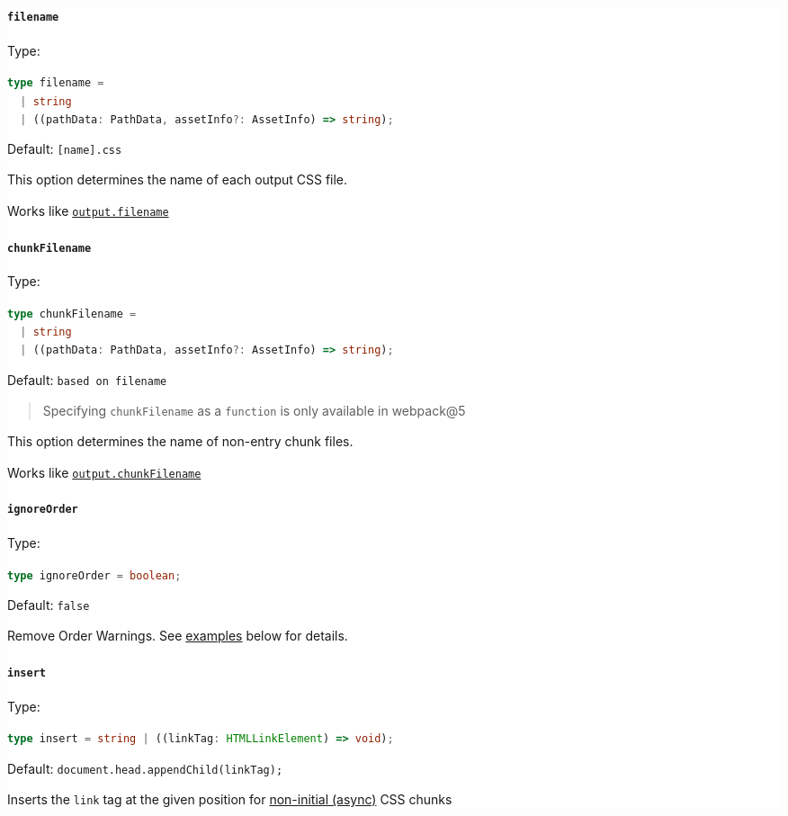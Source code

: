 #### `filename`

Type:

```ts
type filename =
  | string
  | ((pathData: PathData, assetInfo?: AssetInfo) => string);
```

Default: `[name].css`

This option determines the name of each output CSS file.

Works like [`output.filename`](https://webpack.js.org/configuration/output/#outputfilename)

#### `chunkFilename`

Type:

```ts
type chunkFilename =
  | string
  | ((pathData: PathData, assetInfo?: AssetInfo) => string);
```

Default: `based on filename`

> Specifying `chunkFilename` as a `function` is only available in webpack@5

This option determines the name of non-entry chunk files.

Works like [`output.chunkFilename`](https://webpack.js.org/configuration/output/#outputchunkfilename)

#### `ignoreOrder`

Type:

```ts
type ignoreOrder = boolean;
```

Default: `false`

Remove Order Warnings.
See [examples](#remove-order-warnings) below for details.

#### `insert`

Type:

```ts
type insert = string | ((linkTag: HTMLLinkElement) => void);
```

Default: `document.head.appendChild(linkTag);`

Inserts the `link` tag at the given position for [non-initial (async)](https://webpack.js.org/concepts/under-the-hood/#chunks) CSS chunks


[npm]: https://img.shields.io/npm/v/mini-css-extract-plugin.svg
[npm-url]: https://npmjs.com/package/mini-css-extract-plugin
[node]: https://img.shields.io/node/v/mini-css-extract-plugin.svg
[node-url]: https://nodejs.org
[tests]: https://github.com/webpack-contrib/mini-css-extract-plugin/workflows/mini-css-extract-plugin/badge.svg
[tests-url]: https://github.com/webpack-contrib/mini-css-extract-plugin/actions
[cover]: https://codecov.io/gh/webpack-contrib/mini-css-extract-plugin/branch/master/graph/badge.svg
[cover-url]: https://codecov.io/gh/webpack-contrib/mini-css-extract-plugin
[discussion]: https://img.shields.io/github/discussions/webpack/webpack
[discussion-url]: https://github.com/webpack/webpack/discussions
[size]: https://packagephobia.now.sh/badge?p=mini-css-extract-plugin
[size-url]: https://packagephobia.now.sh/result?p=mini-css-extract-plugin